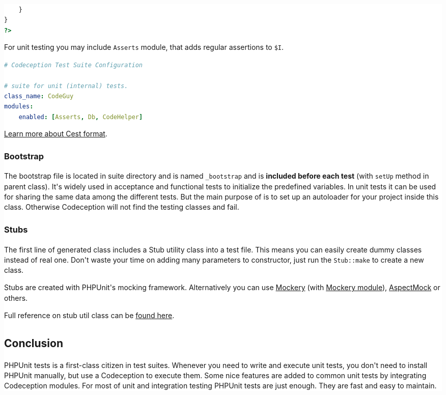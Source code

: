 ```php
    }
}
?>
```

For unit testing you may include `Asserts` module, that adds regular assertions to `$I`.

```yaml
# Codeception Test Suite Configuration

# suite for unit (internal) tests.
class_name: CodeGuy
modules:
    enabled: [Asserts, Db, CodeHelper]
```

[Learn more about Cest format](http://codeception.com/docs/07-AdvancedUsage#Cest-Classes).

### Bootstrap

The bootstrap file is located in suite directory and is named `_bootstrap` and is **included before each test** (with `setUp` method in parent class). It's widely used in acceptance and functional tests to initialize the predefined variables. In unit tests it can be used for sharing the same data among the different tests. But the main purpose of is to set up an autoloader for your project inside this class. Otherwise Codeception will not find the testing classes and fail.

### Stubs

The first line of generated class includes a Stub utility class into a test file. This means you can easily create dummy classes instead of real one. Don't waste your time on adding many parameters to constructor, just run the `Stub::make` to create a new class.

Stubs are created with PHPUnit's mocking framework. Alternatively you can use [Mockery](https://github.com/padraic/mockery) (with [Mockery module](https://github.com/Codeception/MockeryModule)), [AspectMock](https://github.com/Codeception/AspectMock) or others. 

Full reference on stub util class can be [found here](/docs/reference/stubs).


## Conclusion

PHPUnit tests is a first-class citizen in test suites. Whenever you need to write and execute unit tests, you don't need to install PHPUnit manually, but use a Codeception to execute them. Some nice features are added to common unit tests by integrating Codeception modules. For most of unit and integration testing PHPUnit tests are just enough. They are fast and easy to maintain.
